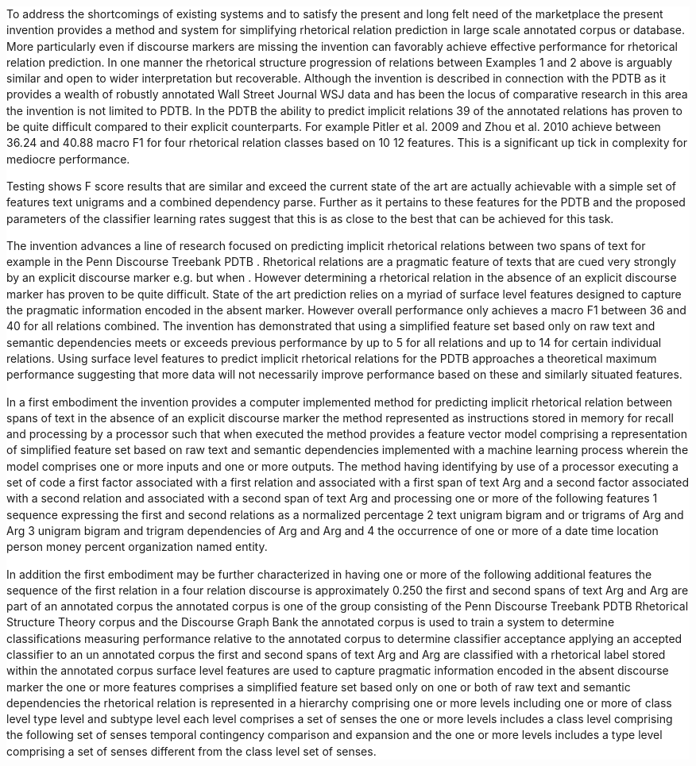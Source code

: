 To address the shortcomings of existing systems and to satisfy the present and long felt need of the marketplace the present invention provides a method and system for simplifying rhetorical relation prediction in large scale annotated corpus or database. More particularly even if discourse markers are missing the invention can favorably achieve effective performance for rhetorical relation prediction. In one manner the rhetorical structure progression of relations between Examples 1 and 2 above is arguably similar and open to wider interpretation but recoverable. Although the invention is described in connection with the PDTB as it provides a wealth of robustly annotated Wall Street Journal WSJ data and has been the locus of comparative research in this area the invention is not limited to PDTB. In the PDTB the ability to predict implicit relations 39 of the annotated relations has proven to be quite difficult compared to their explicit counterparts. For example Pitler et al. 2009 and Zhou et al. 2010 achieve between 36.24 and 40.88 macro F1 for four rhetorical relation classes based on 10 12 features. This is a significant up tick in complexity for mediocre performance.

Testing shows F score results that are similar and exceed the current state of the art are actually achievable with a simple set of features text unigrams and a combined dependency parse. Further as it pertains to these features for the PDTB and the proposed parameters of the classifier learning rates suggest that this is as close to the best that can be achieved for this task.

The invention advances a line of research focused on predicting implicit rhetorical relations between two spans of text for example in the Penn Discourse Treebank PDTB . Rhetorical relations are a pragmatic feature of texts that are cued very strongly by an explicit discourse marker e.g. but when . However determining a rhetorical relation in the absence of an explicit discourse marker has proven to be quite difficult. State of the art prediction relies on a myriad of surface level features designed to capture the pragmatic information encoded in the absent marker. However overall performance only achieves a macro F1 between 36 and 40 for all relations combined. The invention has demonstrated that using a simplified feature set based only on raw text and semantic dependencies meets or exceeds previous performance by up to 5 for all relations and up to 14 for certain individual relations. Using surface level features to predict implicit rhetorical relations for the PDTB approaches a theoretical maximum performance suggesting that more data will not necessarily improve performance based on these and similarly situated features.

In a first embodiment the invention provides a computer implemented method for predicting implicit rhetorical relation between spans of text in the absence of an explicit discourse marker the method represented as instructions stored in memory for recall and processing by a processor such that when executed the method provides a feature vector model comprising a representation of simplified feature set based on raw text and semantic dependencies implemented with a machine learning process wherein the model comprises one or more inputs and one or more outputs. The method having identifying by use of a processor executing a set of code a first factor associated with a first relation and associated with a first span of text Arg and a second factor associated with a second relation and associated with a second span of text Arg and processing one or more of the following features 1 sequence expressing the first and second relations as a normalized percentage 2 text unigram bigram and or trigrams of Arg and Arg 3 unigram bigram and trigram dependencies of Arg and Arg and 4 the occurrence of one or more of a date time location person money percent organization named entity.

In addition the first embodiment may be further characterized in having one or more of the following additional features the sequence of the first relation in a four relation discourse is approximately 0.250 the first and second spans of text Arg and Arg are part of an annotated corpus the annotated corpus is one of the group consisting of the Penn Discourse Treebank PDTB Rhetorical Structure Theory corpus and the Discourse Graph Bank the annotated corpus is used to train a system to determine classifications measuring performance relative to the annotated corpus to determine classifier acceptance applying an accepted classifier to an un annotated corpus the first and second spans of text Arg and Arg are classified with a rhetorical label stored within the annotated corpus surface level features are used to capture pragmatic information encoded in the absent discourse marker the one or more features comprises a simplified feature set based only on one or both of raw text and semantic dependencies the rhetorical relation is represented in a hierarchy comprising one or more levels including one or more of class level type level and subtype level each level comprises a set of senses the one or more levels includes a class level comprising the following set of senses temporal contingency comparison and expansion and the one or more levels includes a type level comprising a set of senses different from the class level set of senses.
